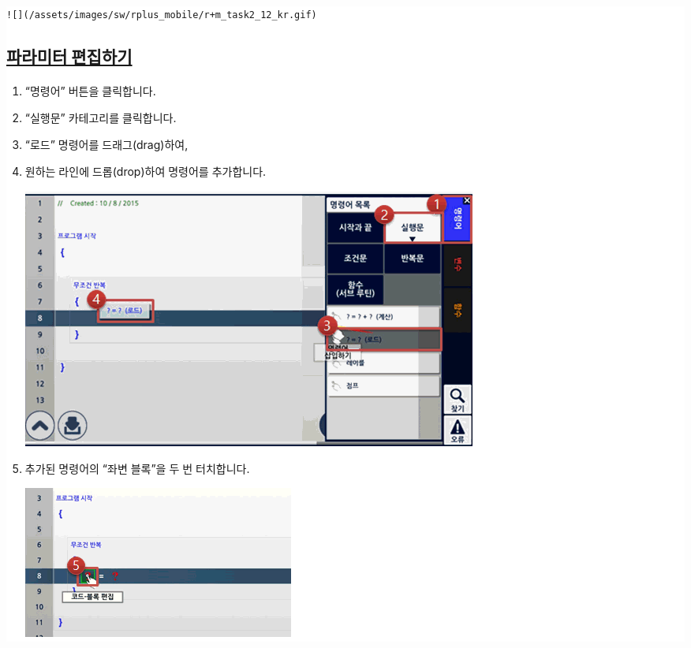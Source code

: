     ![](/assets/images/sw/rplus_mobile/r+m_task2_12_kr.gif)

## [파라미터 편집하기](#파라미터-편집하기)
1. “명령어” 버튼을 클릭합니다.
2. “실행문” 카테고리를 클릭합니다.
3. “로드” 명령어를 드래그(drag)하여,
4. 원하는 라인에 드롭(drop)하여 명령어를 추가합니다.

    ![](/assets/images/sw/rplus_mobile/r+m_task2_13_kr.gif)

5. 추가된 명령어의 “좌변 블록”을 두 번 터치합니다.

    ![](/assets/images/sw/rplus_mobile/r+m_task2_14_kr.gif)
